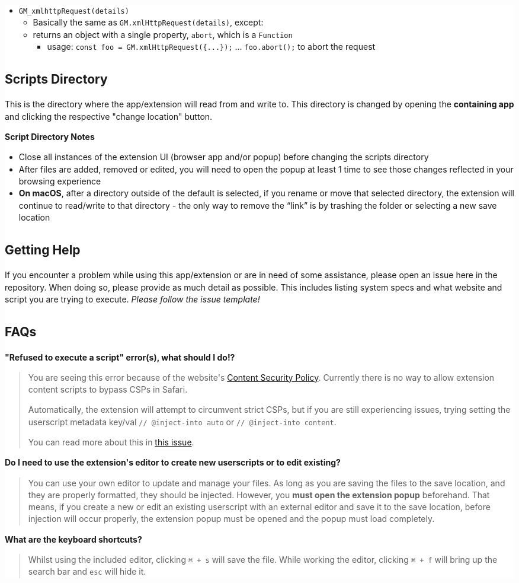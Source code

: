 - `GM_xmlhttpRequest(details)`
  - Basically the same as `GM.xmlHttpRequest(details)`, except:
  - returns an object with a single property, `abort`, which is a `Function`
    - usage: `const foo = GM.xmlHttpRequest({...});` ... `foo.abort();` to abort the request

## Scripts Directory

This is the directory where the app/extension will read from and write to. This directory is changed by opening the **containing app** and clicking the respective "change location" button.

**Script Directory Notes**

- Close all instances of the extension UI (browser app and/or popup) before changing the scripts directory
- After files are added, removed or edited, you will need to open the popup at least 1 time to see those changes reflected in your browsing experience
- **On macOS**, after a directory outside of the default is selected, if you rename or move that selected directory, the extension will continue to read/write to that directory - the only way to remove the “link” is by trashing the folder or selecting a new save location

## Getting Help

If you encounter a problem while using this app/extension or are in need of some assistance, please open an issue here in the repository. When doing so, please provide as much detail as possible. This includes listing system specs and what website and script you are trying to execute. _Please follow the issue template!_

## FAQs

**"Refused to execute a script" error(s), what should I do!?**

> You are seeing this error because of the website's [Content Security Policy](https://developer.mozilla.org/en-US/docs/Web/HTTP/CSP). Currently there is no way to allow extension content scripts to bypass CSPs in Safari.
>
> Automatically, the extension will attempt to circumvent strict CSPs, but if you are still experiencing issues, trying setting the userscript metadata key/val `// @inject-into auto` or `// @inject-into content`.
>
> You can read more about this in [this issue](https://github.com/quoid/userscripts/issues/106#issuecomment-797320450).

**Do I need to use the extension's editor to create new userscripts or to edit existing?**

> You can use your own editor to update and manage your files. As long as you are saving the files to the save location, and they are properly formatted, they should be injected. However, you **must open the extension popup** beforehand. That means, if you create a new or edit an existing userscript with an external editor and save it to the save location, before injection will occur properly, the extension popup must be opened and the popup must load completely.

**What are the keyboard shortcuts?**

> Whilst using the included editor, clicking `⌘ + s` will save the file. While working the editor, clicking `⌘ + f` will bring up the search bar and `esc` will hide it.
